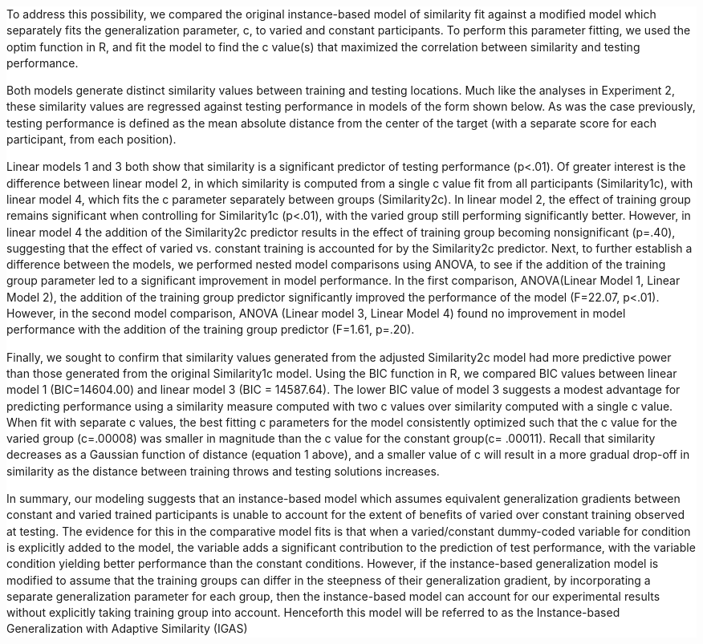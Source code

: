 To address this possibility, we compared the original instance-based
model of similarity fit against a modified model which separately fits
the generalization parameter, c, to varied and constant participants. To
perform this parameter fitting, we used the optim function in R, and fit
the model to find the c value(s) that maximized the correlation between
similarity and testing performance.

Both models generate distinct similarity values between training and
testing locations. Much like the analyses in Experiment 2, these
similarity values are regressed against testing performance in models of
the form shown below. As was the case previously, testing performance is
defined as the mean absolute distance from the center of the target
(with a separate score for each participant, from each position).

Linear models 1 and 3 both show that similarity is a significant
predictor of testing performance (p\<.01). Of greater interest is the
difference between linear model 2, in which similarity is computed from
a single c value fit from all participants (Similarity1c), with linear
model 4, which fits the c parameter separately between groups
(Similarity2c). In linear model 2, the effect of training group remains
significant when controlling for Similarity1c (p\<.01), with the varied
group still performing significantly better. However, in linear model 4
the addition of the Similarity2c predictor results in the effect of
training group becoming nonsignificant (p=.40), suggesting that the
effect of varied vs. constant training is accounted for by the
Similarity2c predictor. Next, to further establish a difference between
the models, we performed nested model comparisons using ANOVA, to see if
the addition of the training group parameter led to a significant
improvement in model performance. In the first comparison, ANOVA(Linear
Model 1, Linear Model 2), the addition of the training group predictor
significantly improved the performance of the model (F=22.07, p\<.01).
However, in the second model comparison, ANOVA (Linear model 3, Linear
Model 4) found no improvement in model performance with the addition of
the training group predictor (F=1.61, p=.20).

Finally, we sought to confirm that similarity values generated from the
adjusted Similarity2c model had more predictive power than those
generated from the original Similarity1c model. Using the BIC function
in R, we compared BIC values between linear model 1 (BIC=14604.00) and
linear model 3 (BIC = 14587.64). The lower BIC value of model 3 suggests
a modest advantage for predicting performance using a similarity measure
computed with two c values over similarity computed with a single c
value. When fit with separate c values, the best fitting c parameters
for the model consistently optimized such that the c value for the
varied group (c=.00008) was smaller in magnitude than the c value for
the constant group(c= .00011). Recall that similarity decreases as a
Gaussian function of distance (equation 1 above), and a smaller value of
c will result in a more gradual drop-off in similarity as the distance
between training throws and testing solutions increases.

In summary, our modeling suggests that an instance-based model which
assumes equivalent generalization gradients between constant and varied
trained participants is unable to account for the extent of benefits of
varied over constant training observed at testing. The evidence for this
in the comparative model fits is that when a varied/constant dummy-coded
variable for condition is explicitly added to the model, the variable
adds a significant contribution to the prediction of test performance,
with the variable condition yielding better performance than the
constant conditions. However, if the instance-based generalization model
is modified to assume that the training groups can differ in the
steepness of their generalization gradient, by incorporating a separate
generalization parameter for each group, then the instance-based model
can account for our experimental results without explicitly taking
training group into account. Henceforth this model will be referred to
as the Instance-based Generalization with Adaptive Similarity (IGAS)